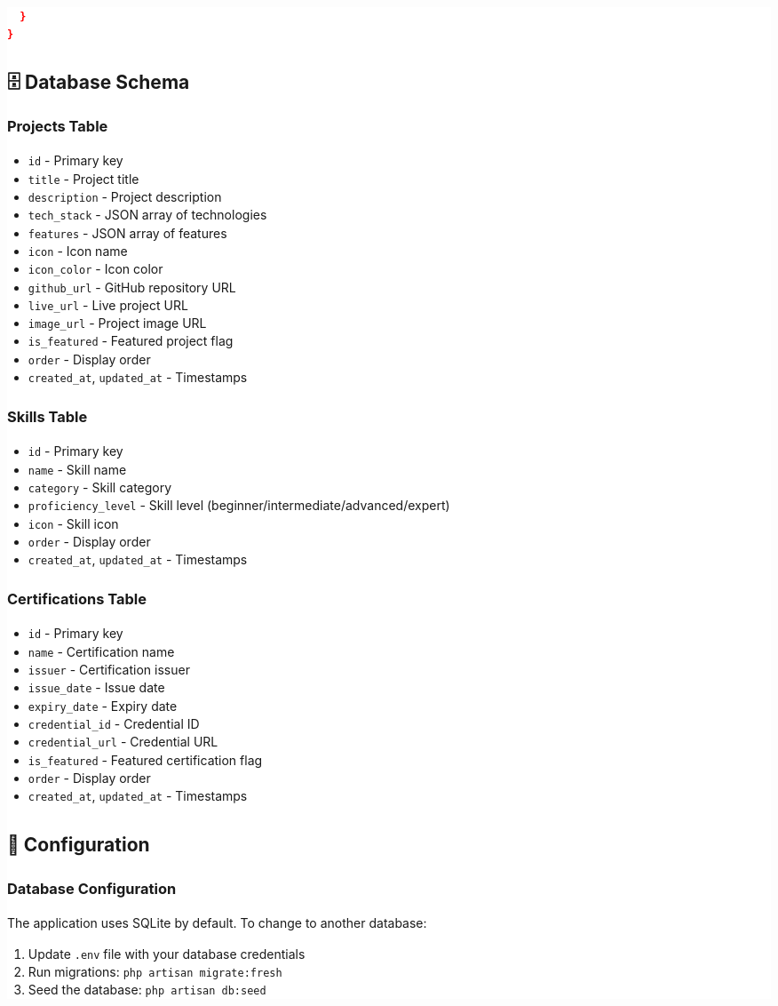 ```json
  }
}
```

## 🗄️ Database Schema

### Projects Table
- `id` - Primary key
- `title` - Project title
- `description` - Project description
- `tech_stack` - JSON array of technologies
- `features` - JSON array of features
- `icon` - Icon name
- `icon_color` - Icon color
- `github_url` - GitHub repository URL
- `live_url` - Live project URL
- `image_url` - Project image URL
- `is_featured` - Featured project flag
- `order` - Display order
- `created_at`, `updated_at` - Timestamps

### Skills Table
- `id` - Primary key
- `name` - Skill name
- `category` - Skill category
- `proficiency_level` - Skill level (beginner/intermediate/advanced/expert)
- `icon` - Skill icon
- `order` - Display order
- `created_at`, `updated_at` - Timestamps

### Certifications Table
- `id` - Primary key
- `name` - Certification name
- `issuer` - Certification issuer
- `issue_date` - Issue date
- `expiry_date` - Expiry date
- `credential_id` - Credential ID
- `credential_url` - Credential URL
- `is_featured` - Featured certification flag
- `order` - Display order
- `created_at`, `updated_at` - Timestamps

## 🔧 Configuration

### Database Configuration

The application uses SQLite by default. To change to another database:

1. Update `.env` file with your database credentials
2. Run migrations: `php artisan migrate:fresh`
3. Seed the database: `php artisan db:seed`
